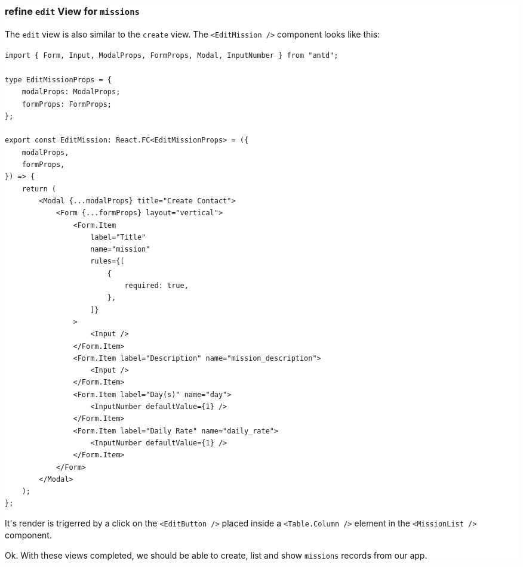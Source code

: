 ### refine `edit` View for `missions`

The `edit` view is also similar to the `create` view. The `<EditMission />` component looks like this:

```tsx title="src/components/mission/edit.tsx"
import { Form, Input, ModalProps, FormProps, Modal, InputNumber } from "antd";

type EditMissionProps = {
    modalProps: ModalProps;
    formProps: FormProps;
};

export const EditMission: React.FC<EditMissionProps> = ({
    modalProps,
    formProps,
}) => {
    return (
        <Modal {...modalProps} title="Create Contact">
            <Form {...formProps} layout="vertical">
                <Form.Item
                    label="Title"
                    name="mission"
                    rules={[
                        {
                            required: true,
                        },
                    ]}
                >
                    <Input />
                </Form.Item>
                <Form.Item label="Description" name="mission_description">
                    <Input />
                </Form.Item>
                <Form.Item label="Day(s)" name="day">
                    <InputNumber defaultValue={1} />
                </Form.Item>
                <Form.Item label="Daily Rate" name="daily_rate">
                    <InputNumber defaultValue={1} />
                </Form.Item>
            </Form>
        </Modal>
    );
};
```

It's render is trigerred by a click on the `<EditButton />` placed inside a `<Table.Column />` element in the `<MissionList />` component.

Ok. With these views completed, we should be able to create, list and show `missions` records from our app.

